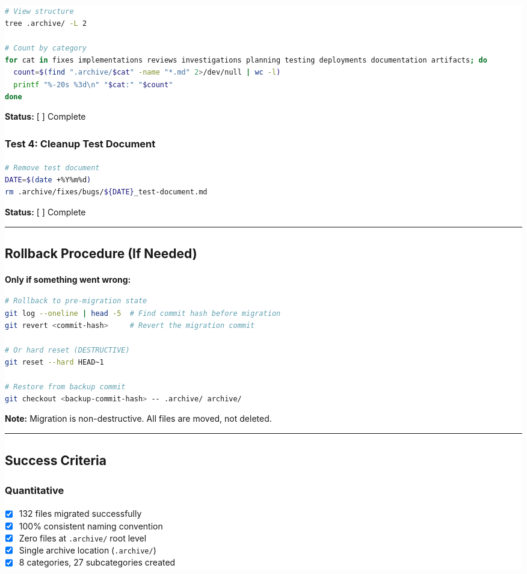 ```bash
# View structure
tree .archive/ -L 2

# Count by category
for cat in fixes implementations reviews investigations planning testing deployments documentation artifacts; do
  count=$(find ".archive/$cat" -name "*.md" 2>/dev/null | wc -l)
  printf "%-20s %3d\n" "$cat:" "$count"
done
```

**Status:** [ ] Complete

### Test 4: Cleanup Test Document

```bash
# Remove test document
DATE=$(date +%Y%m%d)
rm .archive/fixes/bugs/${DATE}_test-document.md
```

**Status:** [ ] Complete

---

## Rollback Procedure (If Needed)

**Only if something went wrong:**

```bash
# Rollback to pre-migration state
git log --oneline | head -5  # Find commit hash before migration
git revert <commit-hash>     # Revert the migration commit

# Or hard reset (DESTRUCTIVE)
git reset --hard HEAD~1

# Restore from backup commit
git checkout <backup-commit-hash> -- .archive/ archive/
```

**Note:** Migration is non-destructive. All files are moved, not deleted.

---

## Success Criteria

### Quantitative

- [x] 132 files migrated successfully
- [x] 100% consistent naming convention
- [x] Zero files at `.archive/` root level
- [x] Single archive location (`.archive/`)
- [x] 8 categories, 27 subcategories created
